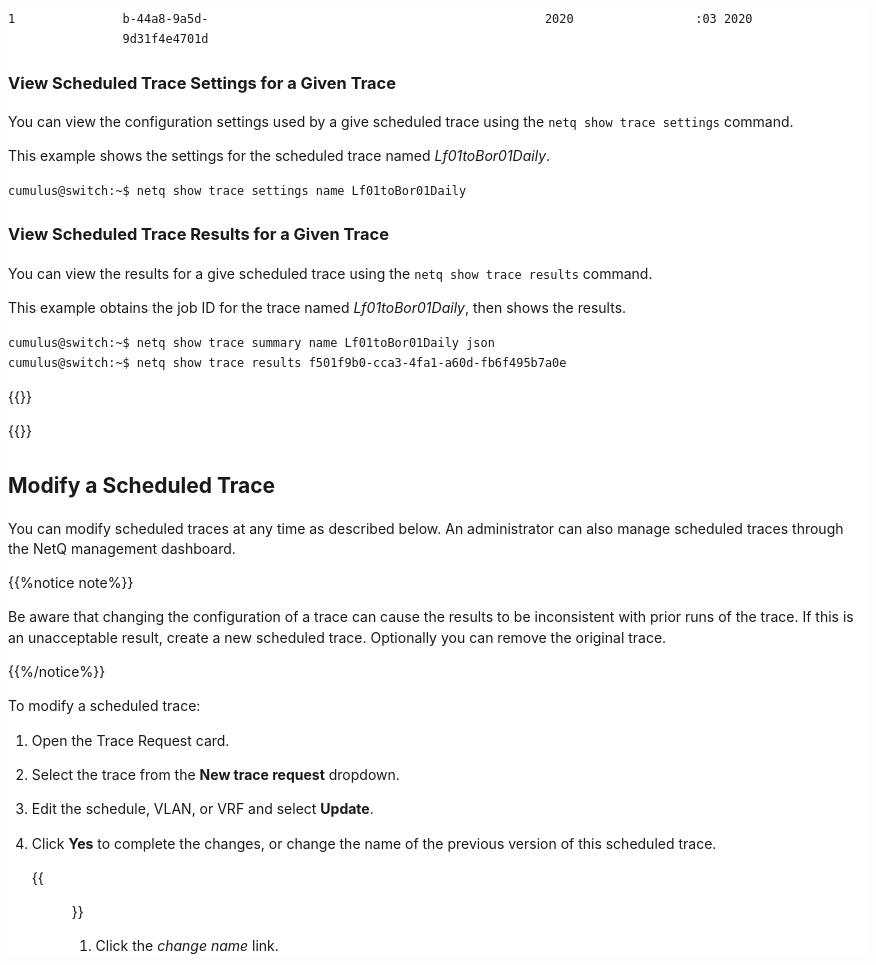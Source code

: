```
1               b-44a8-9a5d-                                               2020                 :03 2020
                9d31f4e4701d
```

### View Scheduled Trace Settings for a Given Trace

You can view the configuration settings used by a give scheduled trace using the `netq show trace settings` command.

This example shows the settings for the scheduled trace named *Lf01toBor01Daily*.

```
cumulus@switch:~$ netq show trace settings name Lf01toBor01Daily
```

### View Scheduled Trace Results for a Given Trace

You can view the results for a give scheduled trace using the `netq show trace results` command.

This example obtains the job ID for the trace named *Lf01toBor01Daily*, then shows the results.

```
cumulus@switch:~$ netq show trace summary name Lf01toBor01Daily json
cumulus@switch:~$ netq show trace results f501f9b0-cca3-4fa1-a60d-fb6f495b7a0e
```

{{</tab>}}

{{</tabs>}}

## Modify a Scheduled Trace

You can modify scheduled traces at any time as described below. An administrator can also manage scheduled traces through the NetQ management dashboard.

{{%notice note%}}

Be aware that changing the configuration of a trace can cause the results to be inconsistent with prior runs of the trace. If this is an unacceptable result, create a new scheduled trace. Optionally you can remove the original trace.

{{%/notice%}}

To modify a scheduled trace:

1. Open the Trace Request card.

2. Select the trace from the **New trace request** dropdown.

3. Edit the schedule, VLAN, or VRF and select **Update**.

4. Click **Yes** to complete the changes, or change the name of the previous version of this scheduled trace.

    {{<figure src="/images/netq/sch-trace-modify-confirmation-320.png" width="250">}}

    1. Click the *change name* link.
